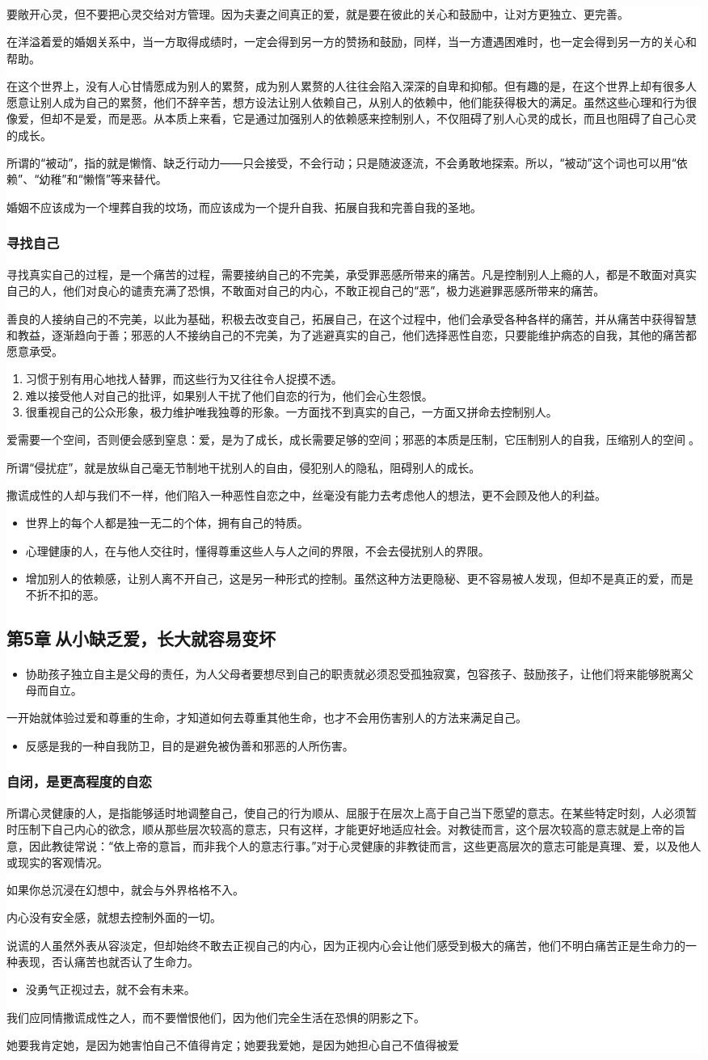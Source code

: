 要敞开心灵，但不要把心灵交给对方管理。因为夫妻之间真正的爱，就是要在彼此的关心和鼓励中，让对方更独立、更完善。

在洋溢着爱的婚姻关系中，当一方取得成绩时，一定会得到另一方的赞扬和鼓励，同样，当一方遭遇困难时，也一定会得到另一方的关心和帮助。

在这个世界上，没有人心甘情愿成为别人的累赘，成为别人累赘的人往往会陷入深深的自卑和抑郁。但有趣的是，在这个世界上却有很多人愿意让别人成为自己的累赘，他们不辞辛苦，想方设法让别人依赖自己，从别人的依赖中，他们能获得极大的满足。虽然这些心理和行为很像爱，但却不是爱，而是恶。从本质上来看，它是通过加强别人的依赖感来控制别人，不仅阻碍了别人心灵的成长，而且也阻碍了自己心灵的成长。

所谓的“被动”，指的就是懒惰、缺乏行动力——只会接受，不会行动；只是随波逐流，不会勇敢地探索。所以，“被动”这个词也可以用“依赖”、“幼稚”和“懒惰”等来替代。

婚姻不应该成为一个埋葬自我的坟场，而应该成为一个提升自我、拓展自我和完善自我的圣地。

### 寻找自己

寻找真实自己的过程，是一个痛苦的过程，需要接纳自己的不完美，承受罪恶感所带来的痛苦。凡是控制别人上瘾的人，都是不敢面对真实自己的人，他们对良心的谴责充满了恐惧，不敢面对自己的内心，不敢正视自己的“恶”，极力逃避罪恶感所带来的痛苦。

善良的人接纳自己的不完美，以此为基础，积极去改变自己，拓展自己，在这个过程中，他们会承受各种各样的痛苦，并从痛苦中获得智慧和教益，逐渐趋向于善；邪恶的人不接纳自己的不完美，为了逃避真实的自己，他们选择恶性自恋，只要能维护病态的自我，其他的痛苦都愿意承受。

1. 习惯于别有用心地找人替罪，而这些行为又往往令人捉摸不透。
2. 难以接受他人对自己的批评，如果别人干扰了他们自恋的行为，他们会心生怨恨。
3. 很重视自己的公众形象，极力维护唯我独尊的形象。一方面找不到真实的自己，一方面又拼命去控制别人。

爱需要一个空间，否则便会感到窒息：爱，是为了成长，成长需要足够的空间；邪恶的本质是压制，它压制别人的自我，压缩别人的空间 。

所谓“侵扰症”，就是放纵自己毫无节制地干扰别人的自由，侵犯别人的隐私，阻碍别人的成长。  

撒谎成性的人却与我们不一样，他们陷入一种恶性自恋之中，丝毫没有能力去考虑他人的想法，更不会顾及他人的利益。 

- 世界上的每个人都是独一无二的个体，拥有自己的特质。

- 心理健康的人，在与他人交往时，懂得尊重这些人与人之间的界限，不会去侵扰别人的界限。

- 增加别人的依赖感，让别人离不开自己，这是另一种形式的控制。虽然这种方法更隐秘、更不容易被人发现，但却不是真正的爱，而是不折不扣的恶。



## 第5章 从小缺乏爱，长大就容易变坏

- 协助孩子独立自主是父母的责任，为人父母者要想尽到自己的职责就必须忍受孤独寂寞，包容孩子、鼓励孩子，让他们将来能够脱离父母而自立。

一开始就体验过爱和尊重的生命，才知道如何去尊重其他生命，也才不会用伤害别人的方法来满足自己。

- 反感是我的一种自我防卫，目的是避免被伪善和邪恶的人所伤害。

### 自闭，是更高程度的自恋

所谓心灵健康的人，是指能够适时地调整自己，使自己的行为顺从、屈服于在层次上高于自己当下愿望的意志。在某些特定时刻，人必须暂时压制下自己内心的欲念，顺从那些层次较高的意志，只有这样，才能更好地适应社会。对教徒而言，这个层次较高的意志就是上帝的旨意，因此教徒常说：“依上帝的意旨，而非我个人的意志行事。”对于心灵健康的非教徒而言，这些更高层次的意志可能是真理、爱，以及他人或现实的客观情况。

 如果你总沉浸在幻想中，就会与外界格格不入。

内心没有安全感，就想去控制外面的一切。

说谎的人虽然外表从容淡定，但却始终不敢去正视自己的内心，因为正视内心会让他们感受到极大的痛苦，他们不明白痛苦正是生命力的一种表现，否认痛苦也就否认了生命力。

- 没勇气正视过去，就不会有未来。

我们应同情撒谎成性之人，而不要憎恨他们，因为他们完全生活在恐惧的阴影之下。

她要我肯定她，是因为她害怕自己不值得肯定；她要我爱她，是因为她担心自己不值得被爱
